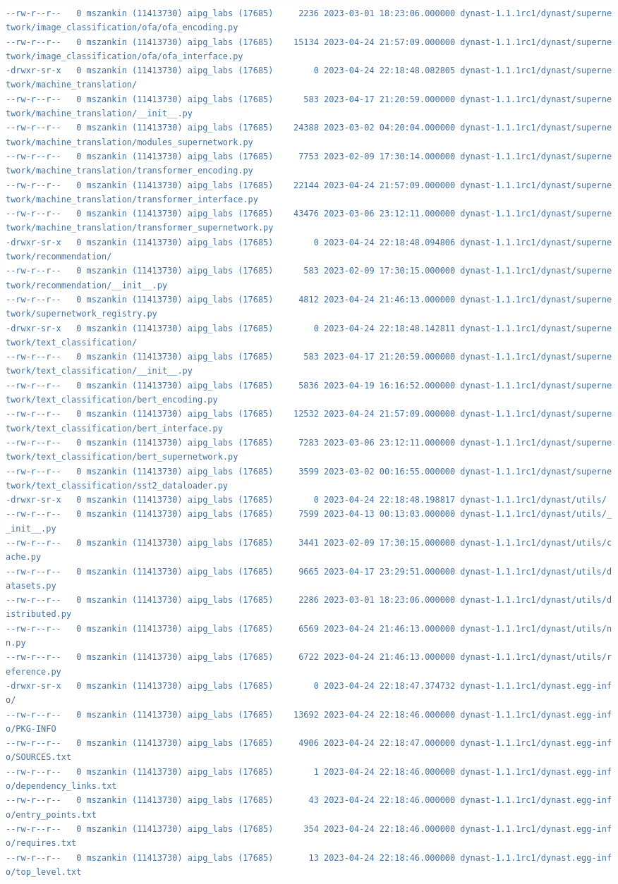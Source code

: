```diff
--rw-r--r--   0 mszankin (11413730) aipg_labs (17685)     2236 2023-03-01 18:23:06.000000 dynast-1.1.1rc1/dynast/supernetwork/image_classification/ofa/ofa_encoding.py
--rw-r--r--   0 mszankin (11413730) aipg_labs (17685)    15134 2023-04-24 21:57:09.000000 dynast-1.1.1rc1/dynast/supernetwork/image_classification/ofa/ofa_interface.py
-drwxr-sr-x   0 mszankin (11413730) aipg_labs (17685)        0 2023-04-24 22:18:48.082805 dynast-1.1.1rc1/dynast/supernetwork/machine_translation/
--rw-r--r--   0 mszankin (11413730) aipg_labs (17685)      583 2023-04-17 21:20:59.000000 dynast-1.1.1rc1/dynast/supernetwork/machine_translation/__init__.py
--rw-r--r--   0 mszankin (11413730) aipg_labs (17685)    24388 2023-03-02 04:20:04.000000 dynast-1.1.1rc1/dynast/supernetwork/machine_translation/modules_supernetwork.py
--rw-r--r--   0 mszankin (11413730) aipg_labs (17685)     7753 2023-02-09 17:30:14.000000 dynast-1.1.1rc1/dynast/supernetwork/machine_translation/transformer_encoding.py
--rw-r--r--   0 mszankin (11413730) aipg_labs (17685)    22144 2023-04-24 21:57:09.000000 dynast-1.1.1rc1/dynast/supernetwork/machine_translation/transformer_interface.py
--rw-r--r--   0 mszankin (11413730) aipg_labs (17685)    43476 2023-03-06 23:12:11.000000 dynast-1.1.1rc1/dynast/supernetwork/machine_translation/transformer_supernetwork.py
-drwxr-sr-x   0 mszankin (11413730) aipg_labs (17685)        0 2023-04-24 22:18:48.094806 dynast-1.1.1rc1/dynast/supernetwork/recommendation/
--rw-r--r--   0 mszankin (11413730) aipg_labs (17685)      583 2023-02-09 17:30:15.000000 dynast-1.1.1rc1/dynast/supernetwork/recommendation/__init__.py
--rw-r--r--   0 mszankin (11413730) aipg_labs (17685)     4812 2023-04-24 21:46:13.000000 dynast-1.1.1rc1/dynast/supernetwork/supernetwork_registry.py
-drwxr-sr-x   0 mszankin (11413730) aipg_labs (17685)        0 2023-04-24 22:18:48.142811 dynast-1.1.1rc1/dynast/supernetwork/text_classification/
--rw-r--r--   0 mszankin (11413730) aipg_labs (17685)      583 2023-04-17 21:20:59.000000 dynast-1.1.1rc1/dynast/supernetwork/text_classification/__init__.py
--rw-r--r--   0 mszankin (11413730) aipg_labs (17685)     5836 2023-04-19 16:16:52.000000 dynast-1.1.1rc1/dynast/supernetwork/text_classification/bert_encoding.py
--rw-r--r--   0 mszankin (11413730) aipg_labs (17685)    12532 2023-04-24 21:57:09.000000 dynast-1.1.1rc1/dynast/supernetwork/text_classification/bert_interface.py
--rw-r--r--   0 mszankin (11413730) aipg_labs (17685)     7283 2023-03-06 23:12:11.000000 dynast-1.1.1rc1/dynast/supernetwork/text_classification/bert_supernetwork.py
--rw-r--r--   0 mszankin (11413730) aipg_labs (17685)     3599 2023-03-02 00:16:55.000000 dynast-1.1.1rc1/dynast/supernetwork/text_classification/sst2_dataloader.py
-drwxr-sr-x   0 mszankin (11413730) aipg_labs (17685)        0 2023-04-24 22:18:48.198817 dynast-1.1.1rc1/dynast/utils/
--rw-r--r--   0 mszankin (11413730) aipg_labs (17685)     7599 2023-04-13 00:13:03.000000 dynast-1.1.1rc1/dynast/utils/__init__.py
--rw-r--r--   0 mszankin (11413730) aipg_labs (17685)     3441 2023-02-09 17:30:15.000000 dynast-1.1.1rc1/dynast/utils/cache.py
--rw-r--r--   0 mszankin (11413730) aipg_labs (17685)     9665 2023-04-17 23:29:51.000000 dynast-1.1.1rc1/dynast/utils/datasets.py
--rw-r--r--   0 mszankin (11413730) aipg_labs (17685)     2286 2023-03-01 18:23:06.000000 dynast-1.1.1rc1/dynast/utils/distributed.py
--rw-r--r--   0 mszankin (11413730) aipg_labs (17685)     6569 2023-04-24 21:46:13.000000 dynast-1.1.1rc1/dynast/utils/nn.py
--rw-r--r--   0 mszankin (11413730) aipg_labs (17685)     6722 2023-04-24 21:46:13.000000 dynast-1.1.1rc1/dynast/utils/reference.py
-drwxr-sr-x   0 mszankin (11413730) aipg_labs (17685)        0 2023-04-24 22:18:47.374732 dynast-1.1.1rc1/dynast.egg-info/
--rw-r--r--   0 mszankin (11413730) aipg_labs (17685)    13692 2023-04-24 22:18:46.000000 dynast-1.1.1rc1/dynast.egg-info/PKG-INFO
--rw-r--r--   0 mszankin (11413730) aipg_labs (17685)     4906 2023-04-24 22:18:47.000000 dynast-1.1.1rc1/dynast.egg-info/SOURCES.txt
--rw-r--r--   0 mszankin (11413730) aipg_labs (17685)        1 2023-04-24 22:18:46.000000 dynast-1.1.1rc1/dynast.egg-info/dependency_links.txt
--rw-r--r--   0 mszankin (11413730) aipg_labs (17685)       43 2023-04-24 22:18:46.000000 dynast-1.1.1rc1/dynast.egg-info/entry_points.txt
--rw-r--r--   0 mszankin (11413730) aipg_labs (17685)      354 2023-04-24 22:18:46.000000 dynast-1.1.1rc1/dynast.egg-info/requires.txt
--rw-r--r--   0 mszankin (11413730) aipg_labs (17685)       13 2023-04-24 22:18:46.000000 dynast-1.1.1rc1/dynast.egg-info/top_level.txt
```